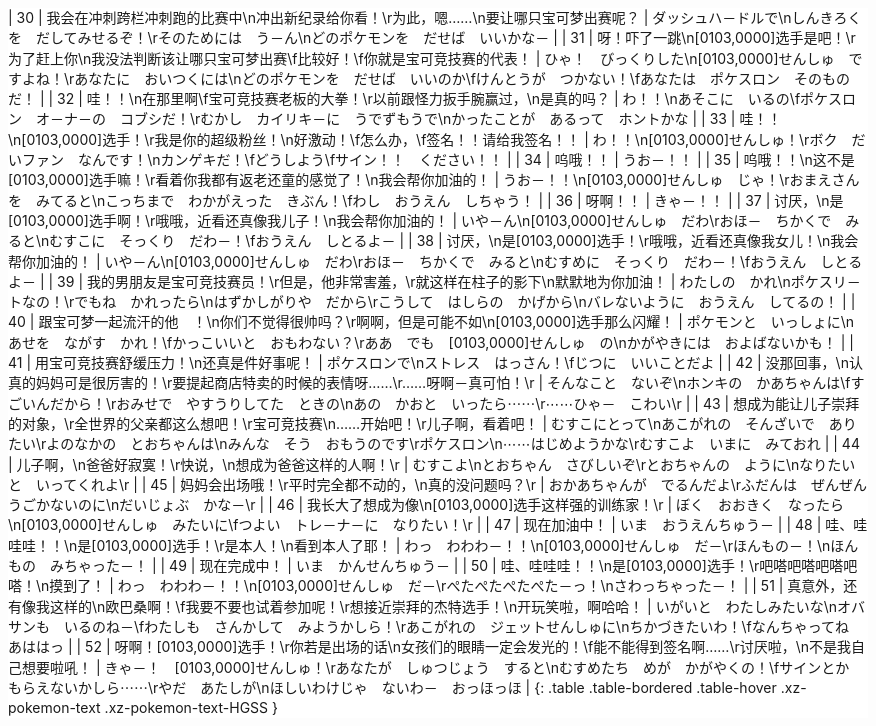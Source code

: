 | 30 | 我会在冲刺跨栏冲刺跑的比赛中\n冲出新纪录给你看！\r为此，嗯……\n要让哪只宝可梦出赛呢？ | ダッシュハ－ドルで\nしんきろくを　だしてみせるぞ！\rそのためには　う－ん\nどのポケモンを　だせば　いいかな－ |
| 31 | 呀！吓了一跳\n[0103,0000]选手是吧！\r为了赶上你\n我没法判断该让哪只宝可梦出赛\f比较好！\f你就是宝可竞技赛的代表！ | ひゃ！　びっくりした\n[0103,0000]せんしゅ　ですよね！\rあなたに　おいつくには\nどのポケモンを　だせば　いいのか\fけんとうが　つかない！\fあなたは　ポケスロン　そのものだ！ |
| 32 | 哇！！\n在那里啊\f宝可竞技赛老板的大拳！\r以前跟怪力扳手腕赢过，\n是真的吗？ | わ！！\nあそこに　いるの\fポケスロン　オ－ナ－の　コブシだ！\rむかし　カイリキ－に　うでずもうで\nかったことが　あるって　ホントかな |
| 33 | 哇！！\n[0103,0000]选手！\r我是你的超级粉丝！\n好激动！\f怎么办，\f签名！！请给我签名！！ | わ！！\n[0103,0000]せんしゅ！\rボク　だいファン　なんです！\nカンゲキだ！\fどうしよう\fサイン！！　ください！！ |
| 34 | 呜哦！！ | うお－！！ |
| 35 | 呜哦！！\n这不是[0103,0000]选手嘛！\r看着你我都有返老还童的感觉了！\n我会帮你加油的！ | うお－！！\n[0103,0000]せんしゅ　じゃ！\rおまえさんを　みてると\nこっちまで　わかがえった　きぶん！\fわし　おうえん　しちゃう！ |
| 36 | 呀啊！！ | きゃ－！！ |
| 37 | 讨厌，\n是[0103,0000]选手啊！\r哦哦，近看还真像我儿子！\n我会帮你加油的！ | いや－ん\n[0103,0000]せんしゅ　だわ\rおほ－　ちかくで　みると\nむすこに　そっくり　だわ－！\fおうえん　しとるよ－ |
| 38 | 讨厌，\n是[0103,0000]选手！\r哦哦，近看还真像我女儿！\n我会帮你加油的！ | いや－ん\n[0103,0000]せんしゅ　だわ\rおほ－　ちかくで　みると\nむすめに　そっくり　だわ－！\fおうえん　しとるよ－ |
| 39 | 我的男朋友是宝可竞技赛员！\r但是，他非常害羞，\r就这样在柱子的影下\n默默地为你加油！ | わたしの　かれ\nポケスリ－トなの！\rでもね　かれったら\nはずかしがりや　だから\rこうして　はしらの　かげから\nバレないように　おうえん　してるの！ |
| 40 | 跟宝可梦一起流汗的他　！\n你们不觉得很帅吗？\r啊啊，但是可能不如\n[0103,0000]选手那么闪耀！ | ポケモンと　いっしょに\nあせを　ながす　かれ！\fかっこいいと　おもわない？\rああ　でも　[0103,0000]せんしゅ　の\nかがやきには　およばないかも！ |
| 41 | 用宝可竞技赛舒缓压力！\n还真是件好事呢！ | ポケスロンで\nストレス　はっさん！\fじつに　いいことだよ |
| 42 | 没那回事，\n认真的妈妈可是很厉害的！\r要提起商店特卖的时候的表情呀……\r……呀啊－真可怕！\r | そんなこと　ないぞ\nホンキの　かあちゃんは\fすごいんだから！\rおみせで　やすうりしてた　ときの\nあの　かおと　いったら⋯⋯\r⋯⋯ひゃ－　こわい\r |
| 43 | 想成为能让儿子崇拜的对象，\r全世界的父亲都这么想吧！\r宝可竞技赛\n……开始吧！\r儿子啊，看着吧！ | むすこにとって\nあこがれの　そんざいで　ありたい\rよのなかの　とおちゃんは\nみんな　そう　おもうのです\rポケスロン\n⋯⋯はじめようかな\rむすこよ　いまに　みておれ |
| 44 | 儿子啊，\n爸爸好寂寞！\r快说，\n想成为爸爸这样的人啊！\r | むすこよ\nとおちゃん　さびしいぞ\rとおちゃんの　ように\nなりたいと　いってくれよ\r |
| 45 | 妈妈会出场哦！\r平时完全都不动的，\n真的没问题吗？\r | おかあちゃんが　でるんだよ\rふだんは　ぜんぜん　うごかないのに\nだいじょぶ　かな－\r |
| 46 | 我长大了想成为像\n[0103,0000]选手这样强的训练家！\r | ぼく　おおきく　なったら\n[0103,0000]せんしゅ　みたいに\fつよい　トレ－ナ－に　なりたい！\r |
| 47 | 现在加油中！ | いま　おうえんちゅう－ |
| 48 | 哇、哇哇哇！！\n是[0103,0000]选手！\r是本人！\n看到本人了耶！ | わっ　わわわ－！！\n[0103,0000]せんしゅ　だ－\rほんもの－！\nほんもの　みちゃった－！ |
| 49 | 现在完成中！ | いま　かんせんちゅう－ |
| 50 | 哇、哇哇哇！！\n是[0103,0000]选手！\r吧嗒吧嗒吧嗒吧嗒！\n摸到了！ | わっ　わわわ－！！\n[0103,0000]せんしゅ　だ－\rぺたぺたぺたぺた－っ！\nさわっちゃった－！ |
| 51 | 真意外，还有像我这样的\n欧巴桑啊！\f我要不要也试着参加呢！\r想接近崇拜的杰特选手！\n开玩笑啦，啊哈哈！ | いがいと　わたしみたいな\nオバサンも　いるのね－\fわたしも　さんかして　みようかしら！\rあこがれの　ジェットせんしゅに\nちかづきたいわ！\fなんちゃってね　あははっ |
| 52 | 呀啊！[0103,0000]选手！\r你若是出场的话\n女孩们的眼睛一定会发光的！\f能不能得到签名啊……\r讨厌啦，\n不是我自己想要啦吼！ | きゃ－！　[0103,0000]せんしゅ！\rあなたが　しゅつじょう　すると\nむすめたち　めが　かがやくの！\fサインとか　もらえないかしら⋯⋯\rやだ　あたしが\nほしいわけじゃ　ないわ－　おっほっほ |
{: .table .table-bordered .table-hover .xz-pokemon-text .xz-pokemon-text-HGSS }